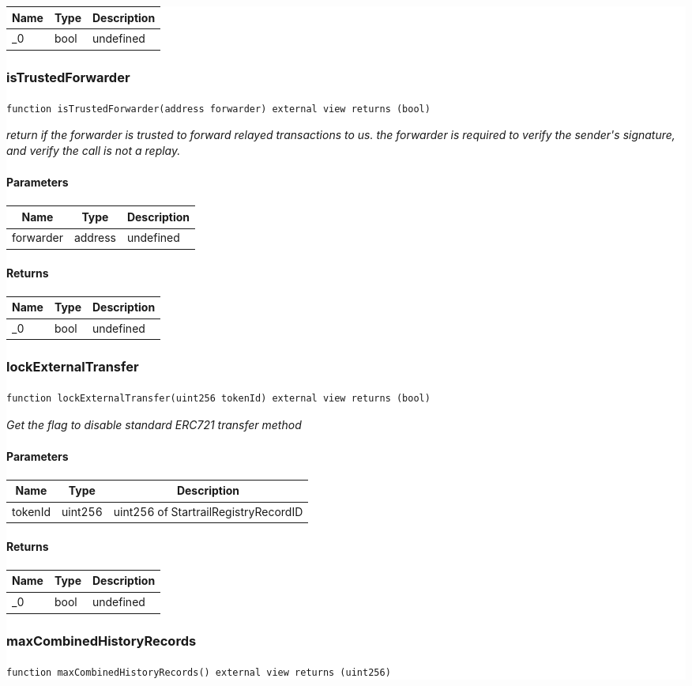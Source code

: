 | Name | Type | Description |
|---|---|---|
| _0 | bool | undefined |

### isTrustedForwarder

```solidity
function isTrustedForwarder(address forwarder) external view returns (bool)
```



*return if the forwarder is trusted to forward relayed transactions to us. the forwarder is required to verify the sender&#39;s signature, and verify the call is not a replay.*

#### Parameters

| Name | Type | Description |
|---|---|---|
| forwarder | address | undefined |

#### Returns

| Name | Type | Description |
|---|---|---|
| _0 | bool | undefined |

### lockExternalTransfer

```solidity
function lockExternalTransfer(uint256 tokenId) external view returns (bool)
```



*Get the flag to disable standard ERC721 transfer method*

#### Parameters

| Name | Type | Description |
|---|---|---|
| tokenId | uint256 | uint256 of StartrailRegistryRecordID |

#### Returns

| Name | Type | Description |
|---|---|---|
| _0 | bool | undefined |

### maxCombinedHistoryRecords

```solidity
function maxCombinedHistoryRecords() external view returns (uint256)
```
